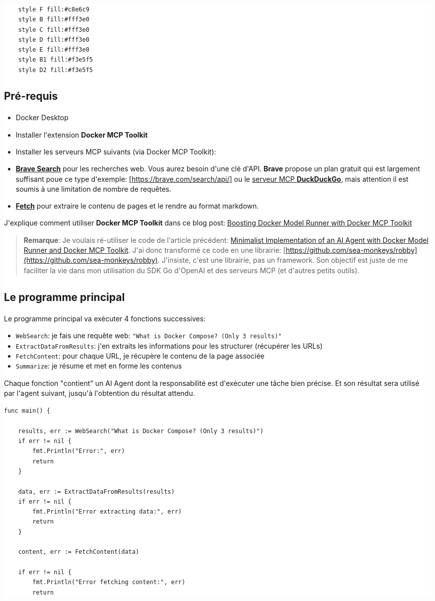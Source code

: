 ```mermaid
    style F fill:#c8e6c9
    style B fill:#fff3e0
    style C fill:#fff3e0
    style D fill:#fff3e0
    style E fill:#fff3e0
    style B1 fill:#f3e5f5
    style D2 fill:#f3e5f5
```

## Pré-requis

- Docker Desktop
- Installer l'extension **Docker MCP Toolkit**
- Installer les serveurs MCP suivants (via Docker MCP Toolkit):

- **[Brave Search](https://github.com/docker/labs-ai-tools-for-devs/blob/main/prompts/mcp/readmes/brave.md)** pour les recherches web. Vous aurez besoin d'une clé d'API. **Brave** propose un plan gratuit qui est largement suffisant poue ce type d'exemple: [https://brave.com/search/api/] ou le [serveur MCP **DuckDuckGo**](https://github.com/docker/labs-ai-tools-for-devs/blob/main/prompts/mcp/readmes/duckduckgo.md), mais attention il est soumis à une limitation de nombre de requêtes.
- **[Fetch](https://github.com/docker/labs-ai-tools-for-devs/blob/main/prompts/mcp/readmes/fetch.md)** pour extraire le contenu de pages et le rendre au format markdown.

J'explique comment utiliser **Docker MCP Toolkit** dans ce blog post: [Boosting Docker Model Runner with Docker MCP Toolkit](https://k33g.hashnode.dev/boosting-docker-model-runner-with-docker-mcp-toolkit)

> **Remarque**: Je voulais ré-utiliser le code de l'article précédent: [Minimalist Implementation of an AI Agent with Docker Model Runner and Docker MCP Toolkit](https://k33g.hashnode.dev/minimalist-implementation-of-an-ai-agent-with-docker-model-runner-and-docker-mcp-toolkit). J'ai donc transformé ce code en une librairie: [https://github.com/sea-monkeys/robby](https://github.com/sea-monkeys/robby). J'insiste, c'est une librairie, pas un framework. Son objectif est juste de me faciliter la vie dans mon utilisation du SDK Go d'OpenAI et des serveurs MCP (et d'autres petits outils).

## Le programme principal

Le programme principal va exécuter 4 fonctions successives:
- `WebSearch`: je fais une requête web: `"What is Docker Compose? (Only 3 results)"`
- `ExtractDataFromResults`: j'en extraits les informations pour les structurer (récupérer les URLs)
- `FetchContent`: pour chaque URL, je récupère le contenu de la page associée
- `Summarize`: je résume et met en forme les contenus

Chaque fonction "contient" un AI Agent dont la responsabilité est d'exécuter une tâche bien précise. Et son résultat sera utilisé par l'agent suivant, jusqu'à l'obtention du résultat attendu.

```golang
func main() {

	results, err := WebSearch("What is Docker Compose? (Only 3 results)")
	if err != nil {
		fmt.Println("Error:", err)
		return
	}

	data, err := ExtractDataFromResults(results)
	if err != nil {
		fmt.Println("Error extracting data:", err)
		return
	}

	content, err := FetchContent(data)

	if err != nil {
		fmt.Println("Error fetching content:", err)
		return
```